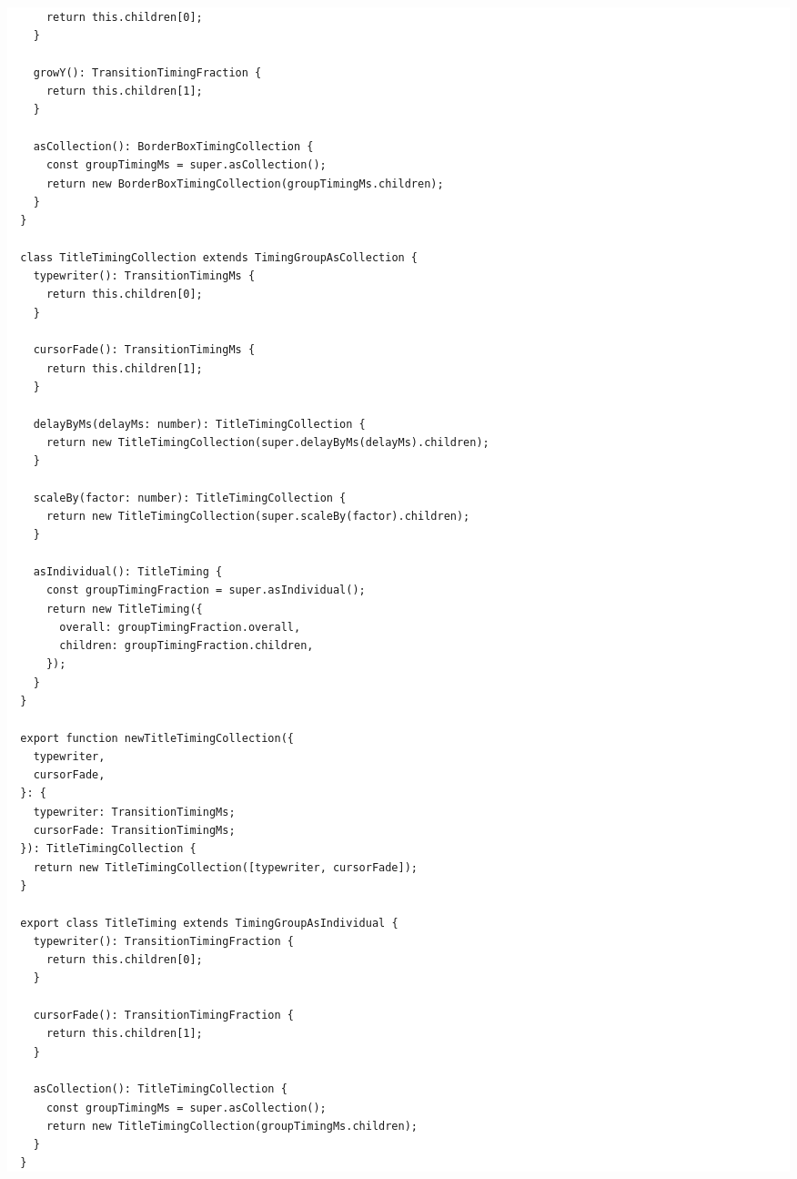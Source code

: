 ```svelte
      return this.children[0];
    }

    growY(): TransitionTimingFraction {
      return this.children[1];
    }

    asCollection(): BorderBoxTimingCollection {
      const groupTimingMs = super.asCollection();
      return new BorderBoxTimingCollection(groupTimingMs.children);
    }
  }

  class TitleTimingCollection extends TimingGroupAsCollection {
    typewriter(): TransitionTimingMs {
      return this.children[0];
    }

    cursorFade(): TransitionTimingMs {
      return this.children[1];
    }

    delayByMs(delayMs: number): TitleTimingCollection {
      return new TitleTimingCollection(super.delayByMs(delayMs).children);
    }

    scaleBy(factor: number): TitleTimingCollection {
      return new TitleTimingCollection(super.scaleBy(factor).children);
    }

    asIndividual(): TitleTiming {
      const groupTimingFraction = super.asIndividual();
      return new TitleTiming({
        overall: groupTimingFraction.overall,
        children: groupTimingFraction.children,
      });
    }
  }

  export function newTitleTimingCollection({
    typewriter,
    cursorFade,
  }: {
    typewriter: TransitionTimingMs;
    cursorFade: TransitionTimingMs;
  }): TitleTimingCollection {
    return new TitleTimingCollection([typewriter, cursorFade]);
  }

  export class TitleTiming extends TimingGroupAsIndividual {
    typewriter(): TransitionTimingFraction {
      return this.children[0];
    }

    cursorFade(): TransitionTimingFraction {
      return this.children[1];
    }

    asCollection(): TitleTimingCollection {
      const groupTimingMs = super.asCollection();
      return new TitleTimingCollection(groupTimingMs.children);
    }
  }
```